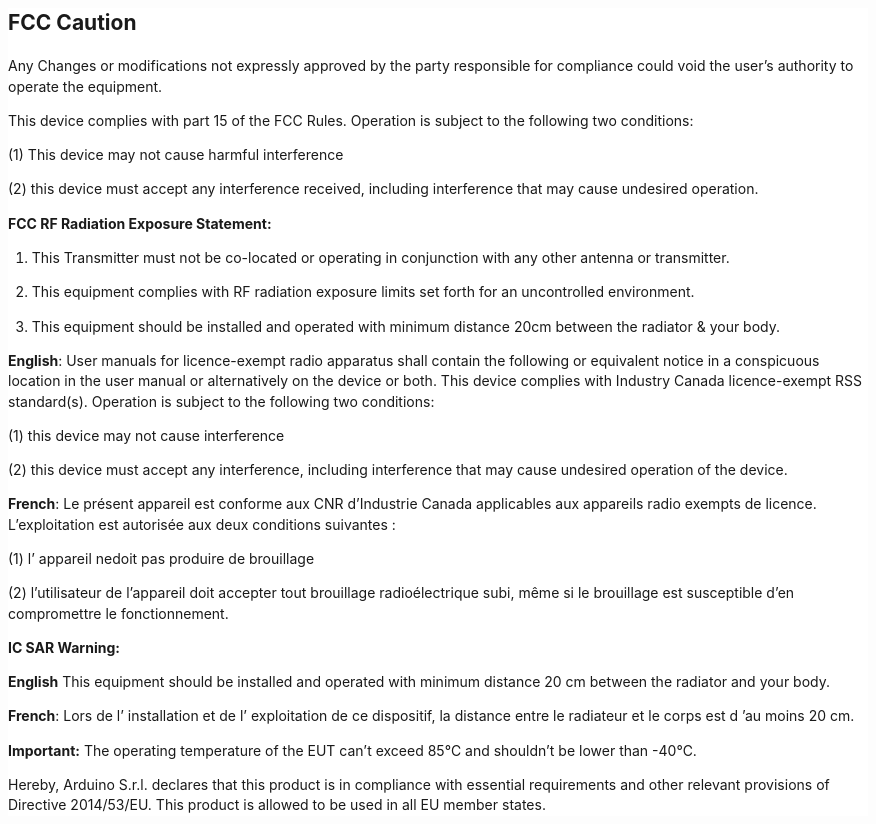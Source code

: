 ## FCC Caution

Any Changes or modifications not expressly approved by the party responsible for compliance could void the user’s authority to operate the equipment.

This device complies with part 15 of the FCC Rules. Operation is subject to the following two conditions:

(1) This device may not cause harmful interference

(2) this device must accept any interference received, including interference that may cause undesired operation.

**FCC RF Radiation Exposure Statement:**

1. This Transmitter must not be co-located or operating in conjunction with any other antenna or transmitter.

2. This equipment complies with RF radiation exposure limits set forth for an uncontrolled environment.

3. This equipment should be installed and operated with minimum distance 20cm between the radiator & your body.

**English**:
User manuals for licence-exempt radio apparatus shall contain the following or equivalent notice in a conspicuous location in the user manual or alternatively on the device or both. This device complies with Industry Canada licence-exempt RSS standard(s). Operation is subject to the following two conditions:

(1) this device may not cause interference

(2) this device must accept any interference, including interference that may cause undesired operation of the device.

**French**:
Le présent appareil est conforme aux CNR d’Industrie Canada applicables aux appareils radio exempts de licence. L’exploitation est autorisée aux deux conditions suivantes :

(1) l’ appareil nedoit pas produire de brouillage

(2) l’utilisateur de l’appareil doit accepter tout brouillage radioélectrique subi, même si le brouillage est susceptible d’en compromettre le fonctionnement.

**IC SAR Warning:**

**English**
This equipment should be installed and operated with minimum distance 20 cm between the radiator and your body.

**French**:
Lors de l’ installation et de l’ exploitation de ce dispositif, la distance entre le radiateur et le corps est d ’au moins 20 cm.

**Important:** The operating temperature of the EUT can’t exceed 85℃ and shouldn’t be lower than -40℃.

Hereby, Arduino S.r.l. declares that this product is in compliance with essential requirements and other relevant provisions of Directive 2014/53/EU. This product is allowed to be used in all EU member states.
